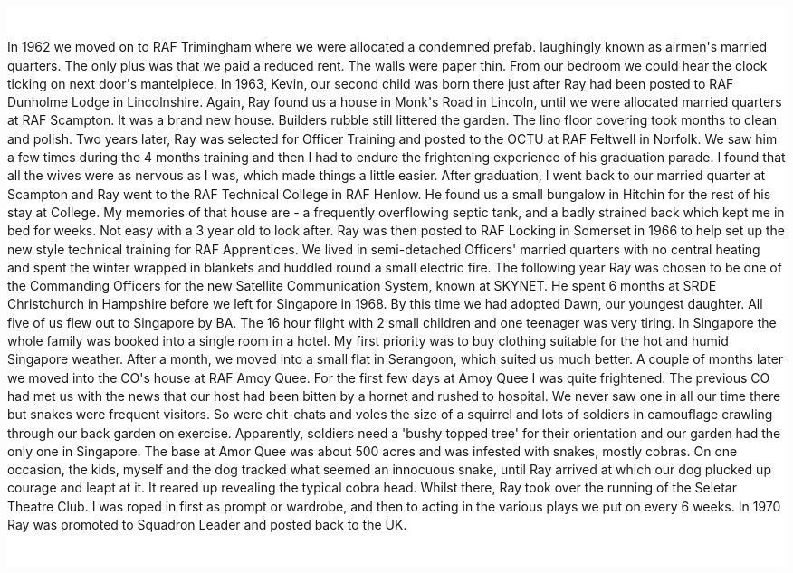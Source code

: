  

In 1962 we moved on to RAF Trimingham where we were allocated a condemned prefab. laughingly known as airmen's married quarters. The only plus was that we paid a reduced rent. The walls were paper thin. From our bedroom we could hear the clock ticking on next door's mantelpiece. In 1963, Kevin, our second child was born there just after Ray had been posted to RAF Dunholme Lodge in Lincolnshire. Again, Ray found us a house in Monk's Road in Lincoln, until we were allocated married quarters at RAF Scampton. It was a brand new house. Builders rubble still littered the garden. The lino floor covering took months to clean and polish. Two years later, Ray was selected for Officer Training and posted to the OCTU at RAF Feltwell in Norfolk. We saw him a few times during the 4 months training and then I had to endure the frightening experience of his graduation parade. I found that all the wives were as nervous as I was, which made things a little easier. After graduation, I went back to our married quarter at Scampton and Ray went to the RAF Technical College in RAF Henlow. He found us a small bungalow in Hitchin for the rest of his stay at College. My memories of that house are - a frequently overflowing septic tank, and a badly strained back which kept me in bed for weeks. Not easy with a 3 year old to look after. Ray was then posted to RAF Locking in Somerset in 1966 to help set up the new style technical training for RAF Apprentices. We lived in semi-detached Officers' married quarters with no central heating and spent the winter wrapped in blankets and huddled round a small electric fire. The following year Ray was chosen to be one of the Commanding Officers for the new Satellite Communication System, known at SKYNET. He spent 6 months at SRDE Christchurch in Hampshire before we left for Singapore in 1968. By this time we had adopted Dawn, our youngest daughter. All five of us flew out to Singapore by BA. The 16 hour flight with 2 small children and one teenager was very tiring. In Singapore the whole family was booked into a single room in a hotel. My first priority was to buy clothing suitable for the hot and humid Singapore weather. After a month, we moved into a small flat in Serangoon, which suited us much better. A couple of months later we moved into the CO's house at RAF Amoy Quee. For the first few days at Amoy Quee I was quite frightened. The previous CO had met us with the news that our host had been bitten by a hornet and rushed to hospital. We never saw one in all our time there but snakes were frequent visitors. So were chit-chats and voles the size of a squirrel and lots of soldiers in camouflage crawling through our back garden on exercise. Apparently, soldiers need a 'bushy topped tree' for their orientation and our garden had the only one in Singapore. The base at Amor Quee was about 500 acres and was infested with snakes, mostly cobras. On one occasion, the kids, myself and the dog tracked what seemed an innocuous snake, until Ray arrived at which our dog plucked up courage and leapt at it. It reared up revealing the typical cobra head. Whilst there, Ray took over the running of the Seletar Theatre Club. I was roped in first as prompt or wardrobe, and then to acting in the various plays we put on every 6 weeks. In 1970 Ray was promoted to Squadron Leader and posted back to the UK.

 
